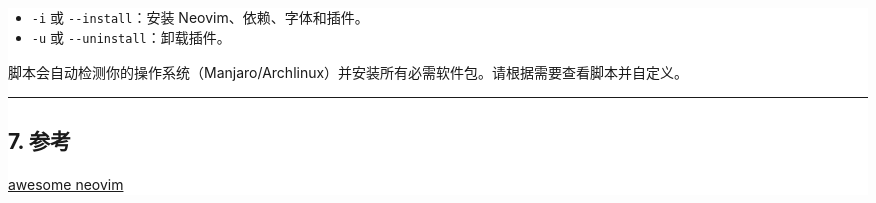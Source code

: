 - `-i` 或 `--install`：安装 Neovim、依赖、字体和插件。
- `-u` 或 `--uninstall`：卸载插件。

脚本会自动检测你的操作系统（Manjaro/Archlinux）并安装所有必需软件包。请根据需要查看脚本并自定义。

---

## 7. 参考

[awesome neovim][2]


[1]: https://cr.console.aliyun.com/repository/cn-beijing/quintinlee/nvcode
[2]: https://github.com/rockerBOO/awesome-neovim/blob/main/README.md

